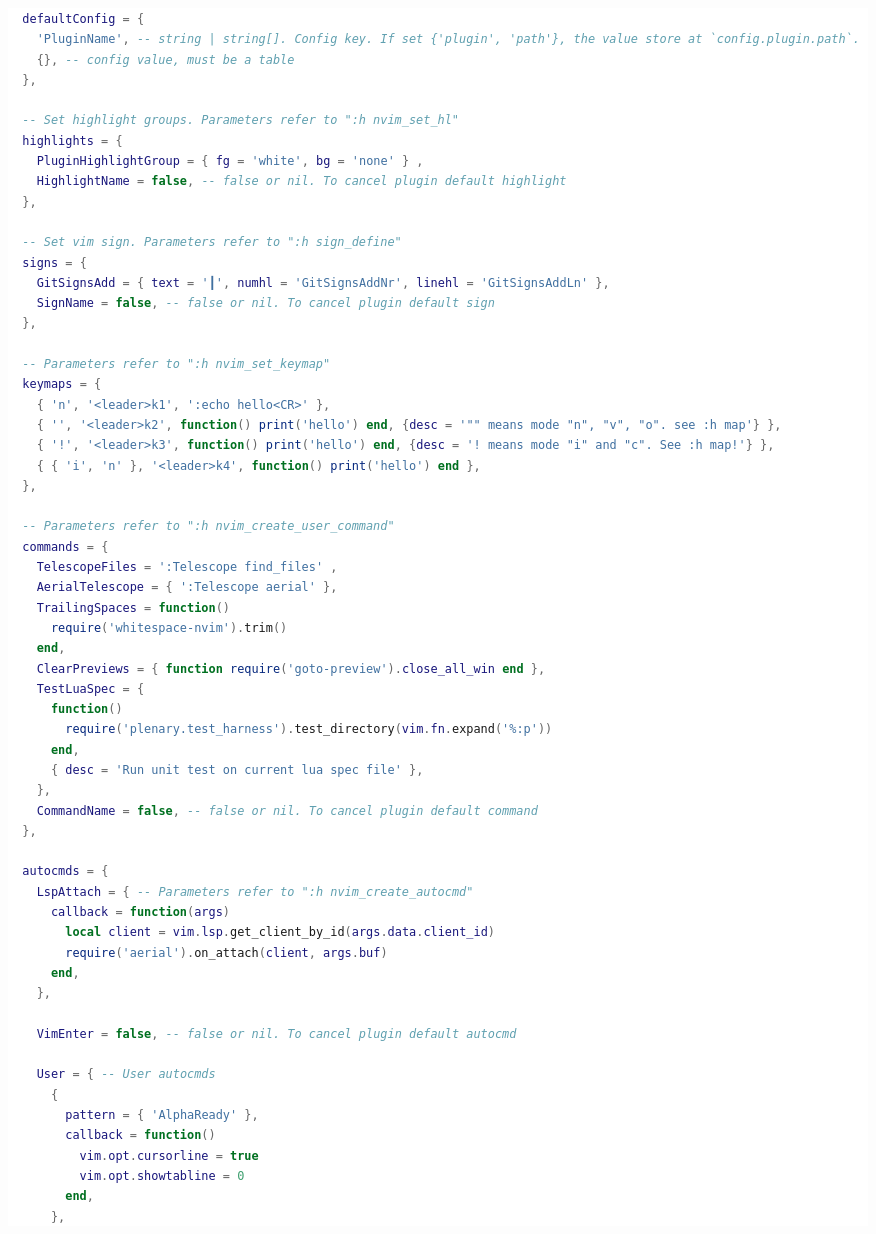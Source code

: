 ```lua
  defaultConfig = {
    'PluginName', -- string | string[]. Config key. If set {'plugin', 'path'}, the value store at `config.plugin.path`.
    {}, -- config value, must be a table
  },

  -- Set highlight groups. Parameters refer to ":h nvim_set_hl"
  highlights = {
    PluginHighlightGroup = { fg = 'white', bg = 'none' } ,
    HighlightName = false, -- false or nil. To cancel plugin default highlight
  },

  -- Set vim sign. Parameters refer to ":h sign_define"
  signs = {
    GitSignsAdd = { text = '┃', numhl = 'GitSignsAddNr', linehl = 'GitSignsAddLn' },
    SignName = false, -- false or nil. To cancel plugin default sign
  },

  -- Parameters refer to ":h nvim_set_keymap"
  keymaps = {
    { 'n', '<leader>k1', ':echo hello<CR>' },
    { '', '<leader>k2', function() print('hello') end, {desc = '"" means mode "n", "v", "o". see :h map'} },
    { '!', '<leader>k3', function() print('hello') end, {desc = '! means mode "i" and "c". See :h map!'} },
    { { 'i', 'n' }, '<leader>k4', function() print('hello') end },
  },

  -- Parameters refer to ":h nvim_create_user_command"
  commands = {
    TelescopeFiles = ':Telescope find_files' ,
    AerialTelescope = { ':Telescope aerial' },
    TrailingSpaces = function()
      require('whitespace-nvim').trim()
    end,
    ClearPreviews = { function require('goto-preview').close_all_win end },
    TestLuaSpec = {
      function()
        require('plenary.test_harness').test_directory(vim.fn.expand('%:p'))
      end,
      { desc = 'Run unit test on current lua spec file' },
    },
    CommandName = false, -- false or nil. To cancel plugin default command
  },

  autocmds = {
    LspAttach = { -- Parameters refer to ":h nvim_create_autocmd"
      callback = function(args)
        local client = vim.lsp.get_client_by_id(args.data.client_id)
        require('aerial').on_attach(client, args.buf)
      end,
    },

    VimEnter = false, -- false or nil. To cancel plugin default autocmd

    User = { -- User autocmds
      {
        pattern = { 'AlphaReady' },
        callback = function()
          vim.opt.cursorline = true
          vim.opt.showtabline = 0
        end,
      },
```